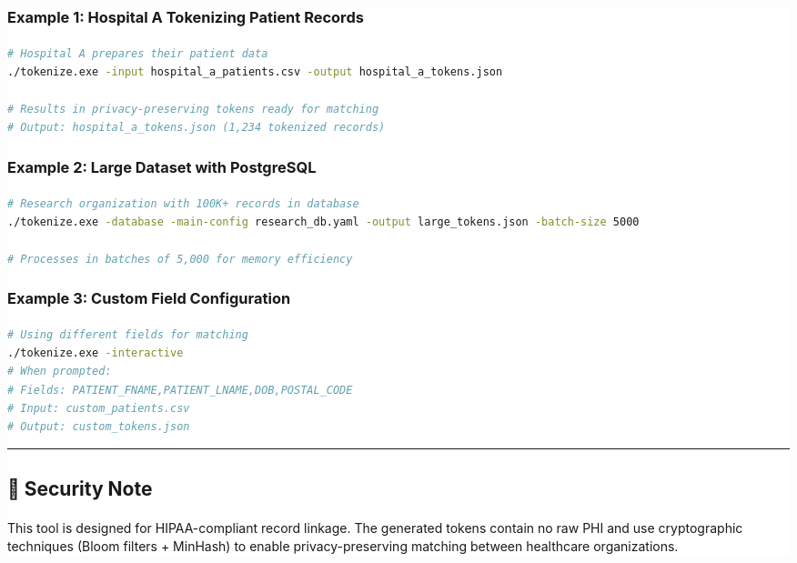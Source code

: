### Example 1: Hospital A Tokenizing Patient Records
```bash
# Hospital A prepares their patient data
./tokenize.exe -input hospital_a_patients.csv -output hospital_a_tokens.json

# Results in privacy-preserving tokens ready for matching
# Output: hospital_a_tokens.json (1,234 tokenized records)
```

### Example 2: Large Dataset with PostgreSQL
```bash
# Research organization with 100K+ records in database
./tokenize.exe -database -main-config research_db.yaml -output large_tokens.json -batch-size 5000

# Processes in batches of 5,000 for memory efficiency
```

### Example 3: Custom Field Configuration
```bash
# Using different fields for matching
./tokenize.exe -interactive
# When prompted:
# Fields: PATIENT_FNAME,PATIENT_LNAME,DOB,POSTAL_CODE
# Input: custom_patients.csv
# Output: custom_tokens.json
```

---

## 🔐 Security Note

This tool is designed for HIPAA-compliant record linkage. The generated tokens contain no raw PHI and use cryptographic techniques (Bloom filters + MinHash) to enable privacy-preserving matching between healthcare organizations. 